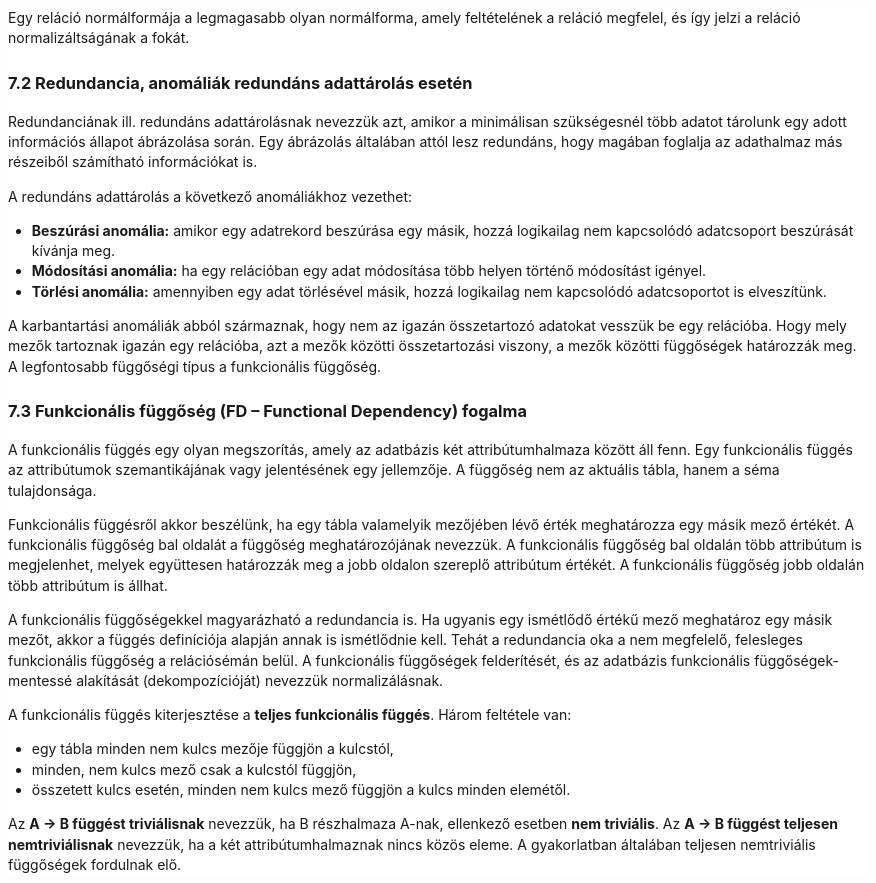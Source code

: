 Egy reláció normálformája a legmagasabb olyan normálforma, amely feltételének a
reláció megfelel, és így jelzi a reláció normalizáltságának a fokát.

### 7.2 Redundancia, anomáliák redundáns adattárolás esetén

Redundanciának ill. redundáns adattárolásnak nevezzük azt, amikor a minimálisan
szükségesnél több adatot tárolunk egy adott információs állapot ábrázolása során.
Egy ábrázolás általában attól lesz redundáns, hogy magában foglalja az adathalmaz
más részeiből számítható információkat is.

A redundáns adattárolás a következő anomáliákhoz vezethet:

* **Beszúrási anomália:** amikor egy adatrekord beszúrása egy másik, hozzá logikailag
nem kapcsolódó adatcsoport beszúrását kívánja meg.
* **Módosítási anomália:** ha egy relációban egy adat módosítása több helyen
történő módosítást igényel.
* **Törlési anomália:** amennyiben egy adat törlésével másik, hozzá logikailag
nem kapcsolódó adatcsoportot is elveszítünk.

A karbantartási anomáliák abból származnak, hogy nem az igazán összetartozó adatokat
vesszük be egy relációba. Hogy mely mezők tartoznak igazán egy relációba, azt a
mezők közötti összetartozási viszony, a mezők közötti függőségek határozzák meg.
A legfontosabb függőségi típus a funkcionális függőség.

### 7.3 Funkcionális függőség (FD – Functional Dependency) fogalma

A funkcionális függés egy olyan megszorítás, amely az adatbázis két attribútumhalmaza
között áll fenn. Egy funkcionális függés az attribútumok szemantikájának vagy
jelentésének egy jellemzője. A függőség nem az aktuális tábla, hanem a séma
tulajdonsága.

Funkcionális függésről akkor beszélünk, ha egy tábla valamelyik mezőjében lévő
érték meghatározza egy másik mező értékét. A funkcionális függőség bal oldalát a
függőség meghatározójának nevezzük. A funkcionális függőség bal oldalán több
attribútum is megjelenhet, melyek együttesen határozzák meg a jobb oldalon szereplő
attribútum értékét. A funkcionális függőség jobb oldalán több attribútum is állhat.

A funkcionális függőségekkel magyarázható a redundancia is. Ha ugyanis egy ismétlődő
értékű mező meghatároz egy másik mezőt, akkor a függés definíciója alapján annak
is ismétlődnie kell. Tehát a redundancia oka a nem megfelelő, felesleges funkcionális
függőség a relációsémán belül. A funkcionális függőségek felderítését, és az adatbázis
funkcionális függőségek-mentessé alakítását (dekompozícióját) nevezzük normalizálásnak.

A funkcionális függés kiterjesztése a **teljes funkcionális függés**. Három feltétele
van:
* egy tábla minden nem kulcs mezője függjön a kulcstól,
* minden, nem kulcs mező csak a kulcstól függjön,
* összetett kulcs esetén, minden nem kulcs mező függjön a kulcs minden elemétől.

Az **A → B függést triviálisnak** nevezzük, ha B részhalmaza A-nak, ellenkező esetben
**nem triviális**. Az **A → B függést teljesen nemtriviálisnak** nevezzük, ha a két
attribútumhalmaznak nincs közös eleme. A gyakorlatban általában teljesen nemtriviális
függőségek fordulnak elő.
